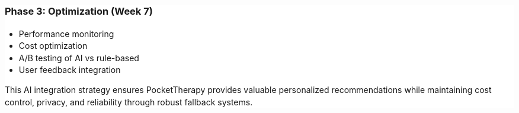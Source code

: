 ### Phase 3: Optimization (Week 7)
- Performance monitoring
- Cost optimization
- A/B testing of AI vs rule-based
- User feedback integration

This AI integration strategy ensures PocketTherapy provides valuable personalized recommendations while maintaining cost control, privacy, and reliability through robust fallback systems.

